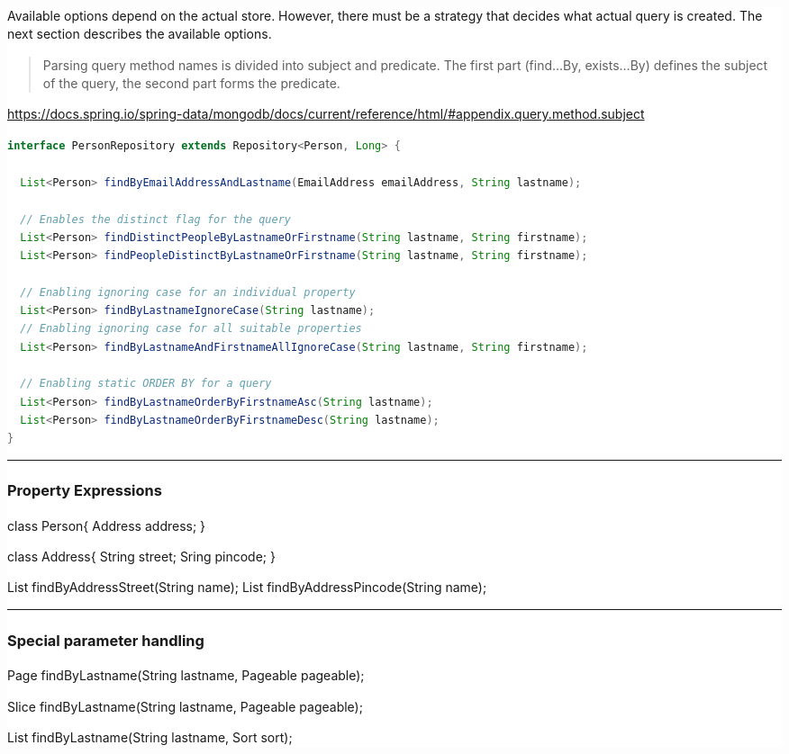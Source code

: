 Available options depend on the actual store. However, there must be a strategy that decides what actual query is created. The next section describes the available options.

>Parsing query method names is divided into subject and predicate. The first part (find…By, exists…By) defines the subject of the query, the second part forms the predicate.

https://docs.spring.io/spring-data/mongodb/docs/current/reference/html/#appendix.query.method.subject
 
```java
interface PersonRepository extends Repository<Person, Long> {

  List<Person> findByEmailAddressAndLastname(EmailAddress emailAddress, String lastname);

  // Enables the distinct flag for the query
  List<Person> findDistinctPeopleByLastnameOrFirstname(String lastname, String firstname);
  List<Person> findPeopleDistinctByLastnameOrFirstname(String lastname, String firstname);

  // Enabling ignoring case for an individual property
  List<Person> findByLastnameIgnoreCase(String lastname);
  // Enabling ignoring case for all suitable properties
  List<Person> findByLastnameAndFirstnameAllIgnoreCase(String lastname, String firstname);

  // Enabling static ORDER BY for a query
  List<Person> findByLastnameOrderByFirstnameAsc(String lastname);
  List<Person> findByLastnameOrderByFirstnameDesc(String lastname);
}
```
 
---

### Property Expressions

class Person{
	Address address;
}

class Address{
	String street;
	Sring pincode;
}

List<Person> findByAddressStreet(String name);
List<Person> findByAddressPincode(String name);


---

### Special parameter handling

Page<User> findByLastname(String lastname, Pageable pageable);

Slice<User> findByLastname(String lastname, Pageable pageable);

List<User> findByLastname(String lastname, Sort sort);
